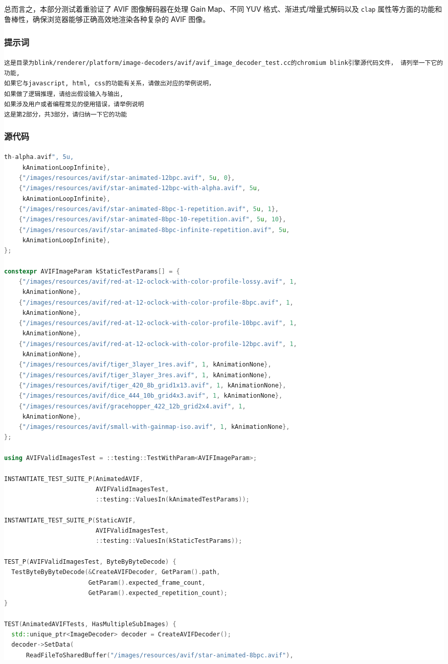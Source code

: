 总而言之，本部分测试着重验证了 AVIF 图像解码器在处理 Gain Map、不同 YUV 格式、渐进式/增量式解码以及 `clap` 属性等方面的功能和鲁棒性，确保浏览器能够正确高效地渲染各种复杂的 AVIF 图像。

### 提示词
```
这是目录为blink/renderer/platform/image-decoders/avif/avif_image_decoder_test.cc的chromium blink引擎源代码文件， 请列举一下它的功能, 
如果它与javascript, html, css的功能有关系，请做出对应的举例说明，
如果做了逻辑推理，请给出假设输入与输出,
如果涉及用户或者编程常见的使用错误，请举例说明
这是第2部分，共3部分，请归纳一下它的功能
```

### 源代码
```cpp
th-alpha.avif", 5u,
     kAnimationLoopInfinite},
    {"/images/resources/avif/star-animated-12bpc.avif", 5u, 0},
    {"/images/resources/avif/star-animated-12bpc-with-alpha.avif", 5u,
     kAnimationLoopInfinite},
    {"/images/resources/avif/star-animated-8bpc-1-repetition.avif", 5u, 1},
    {"/images/resources/avif/star-animated-8bpc-10-repetition.avif", 5u, 10},
    {"/images/resources/avif/star-animated-8bpc-infinite-repetition.avif", 5u,
     kAnimationLoopInfinite},
};

constexpr AVIFImageParam kStaticTestParams[] = {
    {"/images/resources/avif/red-at-12-oclock-with-color-profile-lossy.avif", 1,
     kAnimationNone},
    {"/images/resources/avif/red-at-12-oclock-with-color-profile-8bpc.avif", 1,
     kAnimationNone},
    {"/images/resources/avif/red-at-12-oclock-with-color-profile-10bpc.avif", 1,
     kAnimationNone},
    {"/images/resources/avif/red-at-12-oclock-with-color-profile-12bpc.avif", 1,
     kAnimationNone},
    {"/images/resources/avif/tiger_3layer_1res.avif", 1, kAnimationNone},
    {"/images/resources/avif/tiger_3layer_3res.avif", 1, kAnimationNone},
    {"/images/resources/avif/tiger_420_8b_grid1x13.avif", 1, kAnimationNone},
    {"/images/resources/avif/dice_444_10b_grid4x3.avif", 1, kAnimationNone},
    {"/images/resources/avif/gracehopper_422_12b_grid2x4.avif", 1,
     kAnimationNone},
    {"/images/resources/avif/small-with-gainmap-iso.avif", 1, kAnimationNone},
};

using AVIFValidImagesTest = ::testing::TestWithParam<AVIFImageParam>;

INSTANTIATE_TEST_SUITE_P(AnimatedAVIF,
                         AVIFValidImagesTest,
                         ::testing::ValuesIn(kAnimatedTestParams));

INSTANTIATE_TEST_SUITE_P(StaticAVIF,
                         AVIFValidImagesTest,
                         ::testing::ValuesIn(kStaticTestParams));

TEST_P(AVIFValidImagesTest, ByteByByteDecode) {
  TestByteByByteDecode(&CreateAVIFDecoder, GetParam().path,
                       GetParam().expected_frame_count,
                       GetParam().expected_repetition_count);
}

TEST(AnimatedAVIFTests, HasMultipleSubImages) {
  std::unique_ptr<ImageDecoder> decoder = CreateAVIFDecoder();
  decoder->SetData(
      ReadFileToSharedBuffer("/images/resources/avif/star-animated-8bpc.avif"),
```